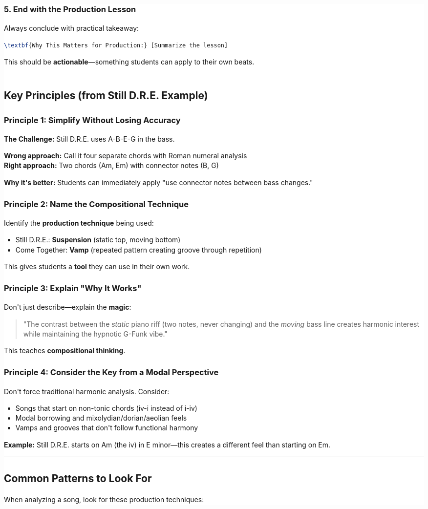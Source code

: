 ### 5. End with the Production Lesson

Always conclude with practical takeaway:

```latex
\textbf{Why This Matters for Production:} [Summarize the lesson]
```

This should be **actionable**—something students can apply to their own beats.

---

## Key Principles (from Still D.R.E. Example)

### Principle 1: Simplify Without Losing Accuracy

**The Challenge:** Still D.R.E. uses A-B-E-G in the bass.

**Wrong approach:** Call it four separate chords with Roman numeral analysis  
**Right approach:** Two chords (Am, Em) with connector notes (B, G)

**Why it's better:** Students can immediately apply "use connector notes between bass changes."

### Principle 2: Name the Compositional Technique

Identify the **production technique** being used:

- Still D.R.E.: **Suspension** (static top, moving bottom)
- Come Together: **Vamp** (repeated pattern creating groove through repetition)

This gives students a **tool** they can use in their own work.

### Principle 3: Explain "Why It Works"

Don't just describe—explain the **magic**:

> "The contrast between the *static* piano riff (two notes, never changing) and the *moving* bass line creates harmonic interest while maintaining the hypnotic G-Funk vibe."

This teaches **compositional thinking**.

### Principle 4: Consider the Key from a Modal Perspective

Don't force traditional harmonic analysis. Consider:
- Songs that start on non-tonic chords (iv-i instead of i-iv)
- Modal borrowing and mixolydian/dorian/aeolian feels
- Vamps and grooves that don't follow functional harmony

**Example:** Still D.R.E. starts on Am (the iv) in E minor—this creates a different feel than starting on Em.

---

## Common Patterns to Look For

When analyzing a song, look for these production techniques:
